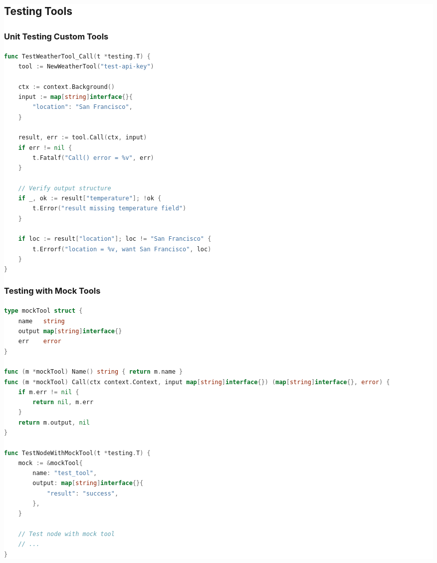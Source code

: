 ## Testing Tools

### Unit Testing Custom Tools

```go
func TestWeatherTool_Call(t *testing.T) {
    tool := NewWeatherTool("test-api-key")

    ctx := context.Background()
    input := map[string]interface{}{
        "location": "San Francisco",
    }

    result, err := tool.Call(ctx, input)
    if err != nil {
        t.Fatalf("Call() error = %v", err)
    }

    // Verify output structure
    if _, ok := result["temperature"]; !ok {
        t.Error("result missing temperature field")
    }

    if loc := result["location"]; loc != "San Francisco" {
        t.Errorf("location = %v, want San Francisco", loc)
    }
}
```

### Testing with Mock Tools

```go
type mockTool struct {
    name   string
    output map[string]interface{}
    err    error
}

func (m *mockTool) Name() string { return m.name }
func (m *mockTool) Call(ctx context.Context, input map[string]interface{}) (map[string]interface{}, error) {
    if m.err != nil {
        return nil, m.err
    }
    return m.output, nil
}

func TestNodeWithMockTool(t *testing.T) {
    mock := &mockTool{
        name: "test_tool",
        output: map[string]interface{}{
            "result": "success",
        },
    }

    // Test node with mock tool
    // ...
}
```
